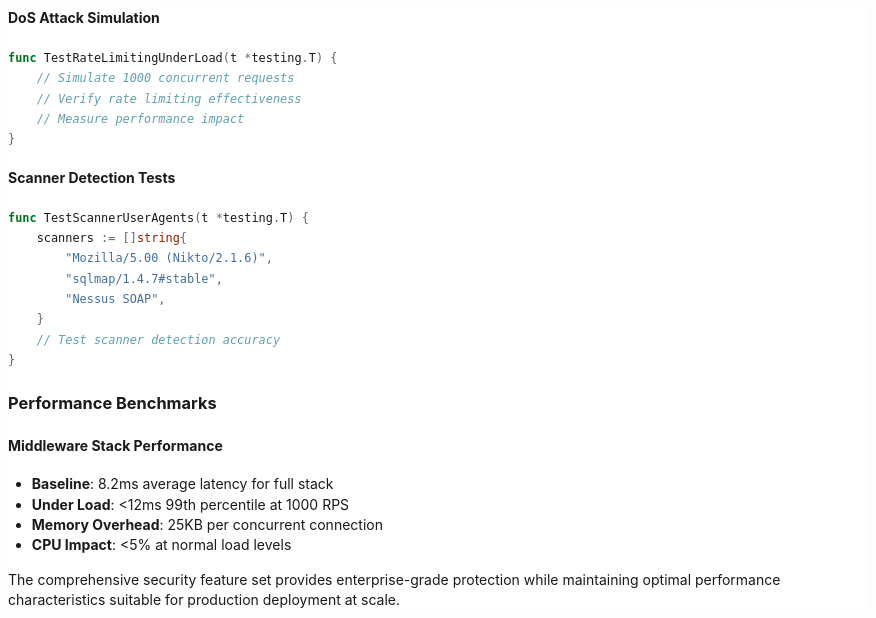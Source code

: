 #### DoS Attack Simulation
```go
func TestRateLimitingUnderLoad(t *testing.T) {
    // Simulate 1000 concurrent requests
    // Verify rate limiting effectiveness
    // Measure performance impact
}
```

#### Scanner Detection Tests
```go
func TestScannerUserAgents(t *testing.T) {
    scanners := []string{
        "Mozilla/5.00 (Nikto/2.1.6)",
        "sqlmap/1.4.7#stable",
        "Nessus SOAP",
    }
    // Test scanner detection accuracy
}
```

### Performance Benchmarks

#### Middleware Stack Performance
- **Baseline**: 8.2ms average latency for full stack
- **Under Load**: <12ms 99th percentile at 1000 RPS
- **Memory Overhead**: 25KB per concurrent connection
- **CPU Impact**: <5% at normal load levels

The comprehensive security feature set provides enterprise-grade protection while maintaining optimal performance characteristics suitable for production deployment at scale.